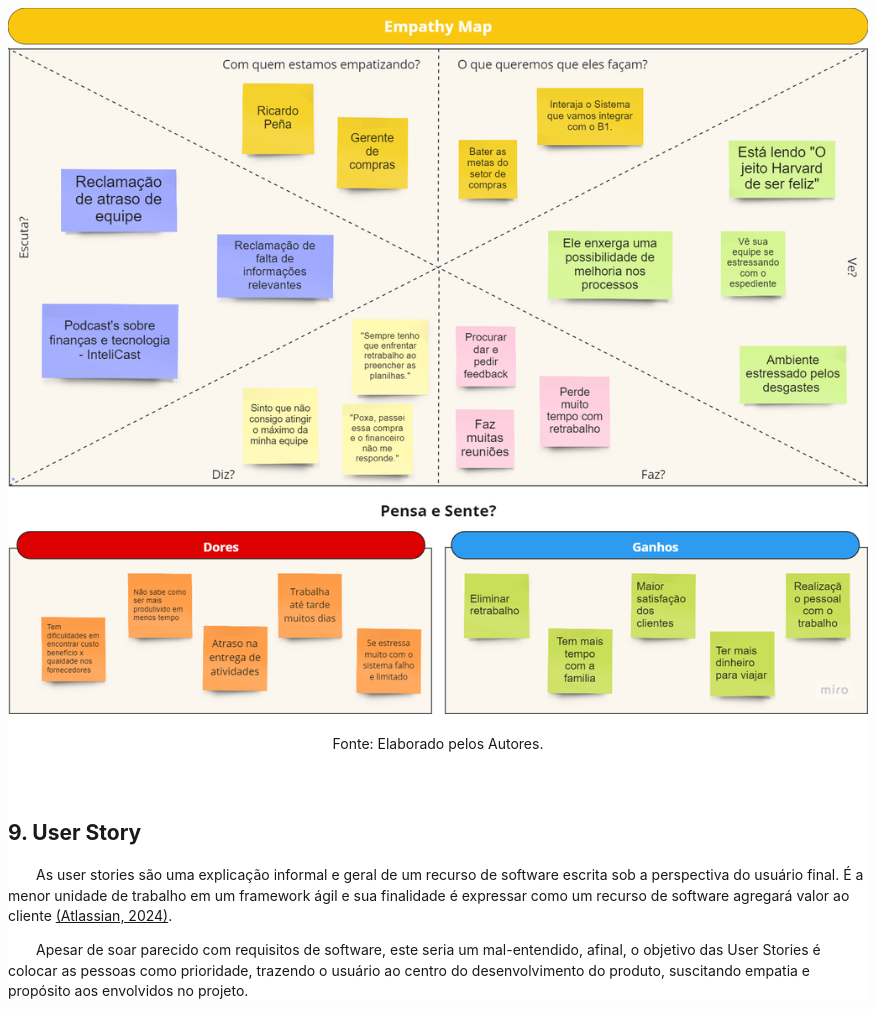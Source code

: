 <img src="../../assets/imagens/Mapa-Empatia.png">

<p align="center">Fonte: Elaborado pelos Autores.</p>

<br>

## 9. User Story

&emsp;&emsp;As user stories são uma explicação informal e geral de um recurso de software escrita sob a perspectiva do usuário final. É a menor unidade de trabalho em um framework ágil e sua finalidade é expressar como um recurso de software agregará valor ao cliente [(Atlassian, 2024)](#4-referências).

&emsp;&emsp;Apesar de soar parecido com requisitos de software, este seria um mal-entendido, afinal, o objetivo das User Stories é colocar as pessoas como prioridade, trazendo o usuário ao centro do desenvolvimento do produto, suscitando empatia e propósito aos envolvidos no projeto. 
